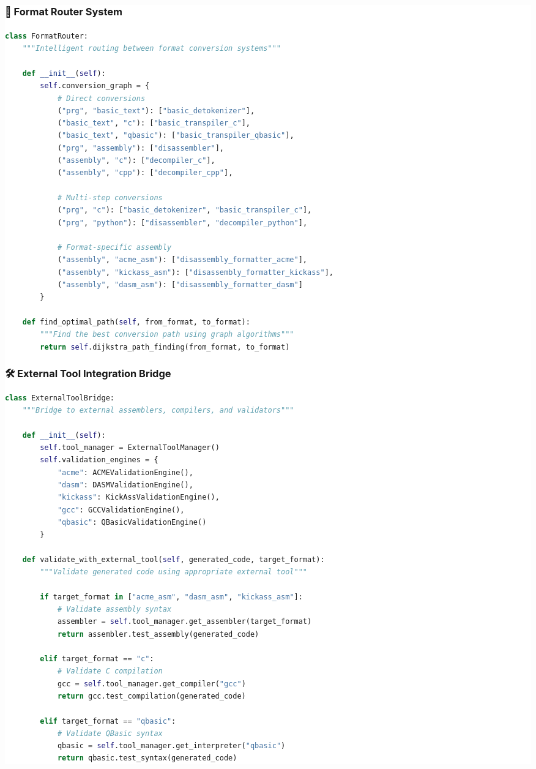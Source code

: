 ### **🔄 Format Router System**

```python
class FormatRouter:
    """Intelligent routing between format conversion systems"""
    
    def __init__(self):
        self.conversion_graph = {
            # Direct conversions
            ("prg", "basic_text"): ["basic_detokenizer"],
            ("basic_text", "c"): ["basic_transpiler_c"],
            ("basic_text", "qbasic"): ["basic_transpiler_qbasic"],
            ("prg", "assembly"): ["disassembler"],
            ("assembly", "c"): ["decompiler_c"],
            ("assembly", "cpp"): ["decompiler_cpp"],
            
            # Multi-step conversions
            ("prg", "c"): ["basic_detokenizer", "basic_transpiler_c"],
            ("prg", "python"): ["disassembler", "decompiler_python"],
            
            # Format-specific assembly
            ("assembly", "acme_asm"): ["disassembly_formatter_acme"],
            ("assembly", "kickass_asm"): ["disassembly_formatter_kickass"],
            ("assembly", "dasm_asm"): ["disassembly_formatter_dasm"]
        }
    
    def find_optimal_path(self, from_format, to_format):
        """Find the best conversion path using graph algorithms"""
        return self.dijkstra_path_finding(from_format, to_format)
```

### **🛠️ External Tool Integration Bridge**

```python
class ExternalToolBridge:
    """Bridge to external assemblers, compilers, and validators"""
    
    def __init__(self):
        self.tool_manager = ExternalToolManager()
        self.validation_engines = {
            "acme": ACMEValidationEngine(),
            "dasm": DASMValidationEngine(),
            "kickass": KickAssValidationEngine(),
            "gcc": GCCValidationEngine(),
            "qbasic": QBasicValidationEngine()
        }
    
    def validate_with_external_tool(self, generated_code, target_format):
        """Validate generated code using appropriate external tool"""
        
        if target_format in ["acme_asm", "dasm_asm", "kickass_asm"]:
            # Validate assembly syntax
            assembler = self.tool_manager.get_assembler(target_format)
            return assembler.test_assembly(generated_code)
            
        elif target_format == "c":
            # Validate C compilation
            gcc = self.tool_manager.get_compiler("gcc")
            return gcc.test_compilation(generated_code)
            
        elif target_format == "qbasic":
            # Validate QBasic syntax
            qbasic = self.tool_manager.get_interpreter("qbasic")
            return qbasic.test_syntax(generated_code)
```
